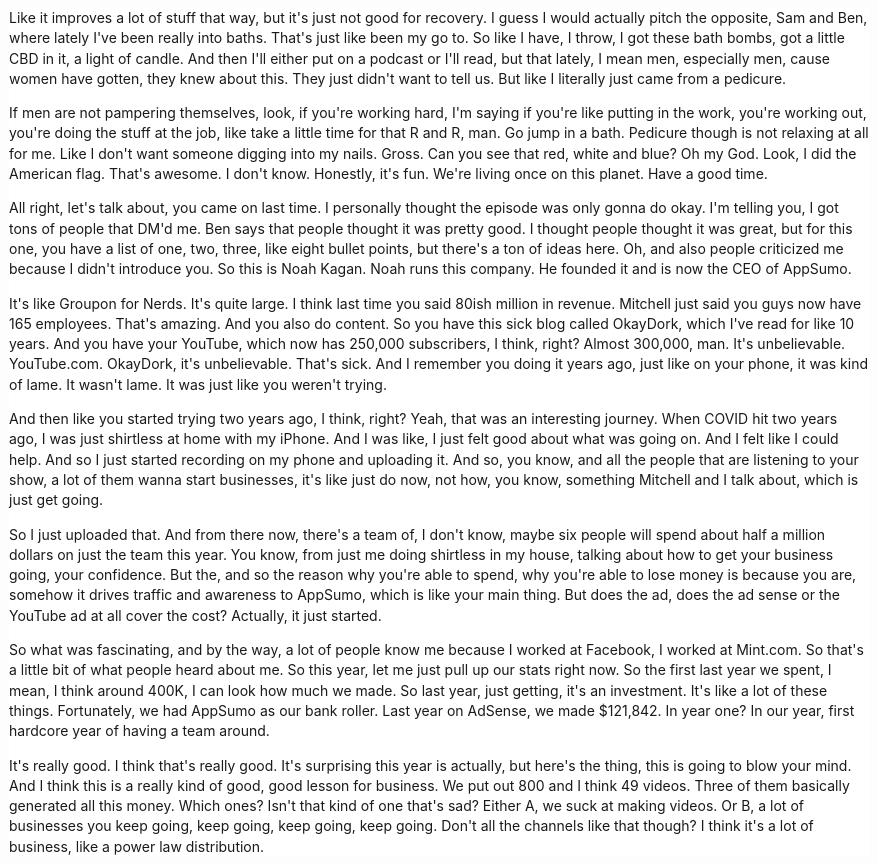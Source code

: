 Like it improves a lot of stuff that way, but it's just not good for recovery. I guess I would actually pitch the opposite, Sam and Ben, where lately I've been really into baths. That's just like been my go to. So like I have, I throw, I got these bath bombs, got a little CBD in it, a light of candle. And then I'll either put on a podcast or I'll read, but that lately, I mean men, especially men, cause women have gotten, they knew about this. They just didn't want to tell us. But like I literally just came from a pedicure.

If men are not pampering themselves, look, if you're working hard, I'm saying if you're like putting in the work, you're working out, you're doing the stuff at the job, like take a little time for that R and R, man. Go jump in a bath. Pedicure though is not relaxing at all for me. Like I don't want someone digging into my nails. Gross. Can you see that red, white and blue? Oh my God. Look, I did the American flag. That's awesome. I don't know. Honestly, it's fun. We're living once on this planet. Have a good time.

All right, let's talk about, you came on last time. I personally thought the episode was only gonna do okay. I'm telling you, I got tons of people that DM'd me. Ben says that people thought it was pretty good. I thought people thought it was great, but for this one, you have a list of one, two, three, like eight bullet points, but there's a ton of ideas here. Oh, and also people criticized me because I didn't introduce you. So this is Noah Kagan. Noah runs this company. He founded it and is now the CEO of AppSumo.

It's like Groupon for Nerds. It's quite large. I think last time you said 80ish million in revenue. Mitchell just said you guys now have 165 employees. That's amazing. And you also do content. So you have this sick blog called OkayDork, which I've read for like 10 years. And you have your YouTube, which now has 250,000 subscribers, I think, right? Almost 300,000, man. It's unbelievable. YouTube.com. OkayDork, it's unbelievable. That's sick. And I remember you doing it years ago, just like on your phone, it was kind of lame. It wasn't lame. It was just like you weren't trying.

And then like you started trying two years ago, I think, right? Yeah, that was an interesting journey. When COVID hit two years ago, I was just shirtless at home with my iPhone. And I was like, I just felt good about what was going on. And I felt like I could help. And so I just started recording on my phone and uploading it. And so, you know, and all the people that are listening to your show, a lot of them wanna start businesses, it's like just do now, not how, you know, something Mitchell and I talk about, which is just get going.

So I just uploaded that. And from there now, there's a team of, I don't know, maybe six people will spend about half a million dollars on just the team this year. You know, from just me doing shirtless in my house, talking about how to get your business going, your confidence. But the, and so the reason why you're able to spend, why you're able to lose money is because you are, somehow it drives traffic and awareness to AppSumo, which is like your main thing. But does the ad, does the ad sense or the YouTube ad at all cover the cost? Actually, it just started.

So what was fascinating, and by the way, a lot of people know me because I worked at Facebook, I worked at Mint.com. So that's a little bit of what people heard about me. So this year, let me just pull up our stats right now. So the first last year we spent, I mean, I think around 400K, I can look how much we made. So last year, just getting, it's an investment. It's like a lot of these things. Fortunately, we had AppSumo as our bank roller. Last year on AdSense, we made $121,842. In year one? In our year, first hardcore year of having a team around.

It's really good. I think that's really good. It's surprising this year is actually, but here's the thing, this is going to blow your mind. And I think this is a really kind of good, good lesson for business. We put out 800 and I think 49 videos. Three of them basically generated all this money. Which ones? Isn't that kind of one that's sad? Either A, we suck at making videos. Or B, a lot of businesses you keep going, keep going, keep going, keep going. Don't all the channels like that though? I think it's a lot of business, like a power law distribution.
